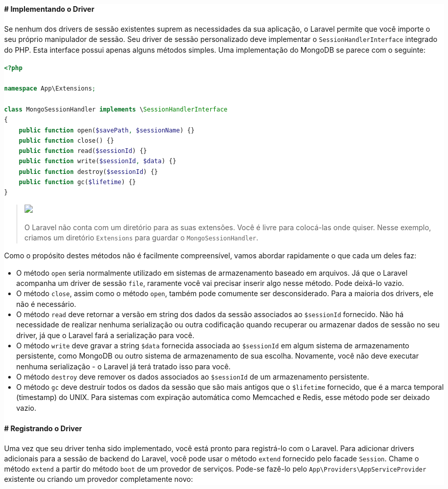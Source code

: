#### # Implementando o Driver

Se nenhum dos drivers de sessão existentes suprem as necessidades da sua aplicação, o Laravel permite que você importe o seu próprio manipulador de sessão. Seu driver de sessão personalizado deve implementar o `SessionHandlerInterface` integrado do PHP. Esta interface possui apenas alguns métodos simples. Uma implementação do MongoDB se parece com o seguinte:

```php
<?php 

namespace App\Extensions;

class MongoSessionHandler implements \SessionHandlerInterface
{    
	public function open($savePath, $sessionName) {}    
	public function close() {}    
	public function read($sessionId) {}    
	public function write($sessionId, $data) {}    
	public function destroy($sessionId) {}    
	public function gc($lifetime) {}
}
```

> ![](https://laravel.com/img/callouts/lightbulb.min.svg)
> 
> O Laravel não conta com um diretório para as suas extensões. Você é livre para colocá-las onde quiser. Nesse exemplo, criamos um diretório `Extensions` para guardar o `MongoSessionHandler`.

Como o propósito destes métodos não é facilmente compreensível, vamos abordar rapidamente o que cada um deles faz: 

-  O método `open` seria normalmente utilizado em sistemas de armazenamento baseado em arquivos. Já que o Laravel acompanha um driver de sessão `file`, raramente você vai precisar inserir algo nesse método. Pode deixá-lo vazio.
-  O método `close`, assim como o método `open`, também pode comumente ser desconsiderado. Para a maioria dos drivers, ele não é necessário.
-  O método `read` deve retornar a versão em string dos dados da sessão associados ao `$sessionId` fornecido. Não há necessidade de realizar nenhuma serialização ou outra codificação quando recuperar ou armazenar dados de sessão no seu driver, já que o Laravel fará a serialização para você.
-  O método `write` deve gravar a string `$data` fornecida associada ao `$sessionId` em algum sistema de armazenamento persistente, como MongoDB ou outro sistema de armazenamento de sua escolha. Novamente, você não deve executar nenhuma serialização - o Laravel já terá tratado isso para você.
-  O método `destroy` deve remover os dados associados ao `$sessionId` de um armazenamento persistente.
-  O método `gc` deve destruir todos os dados da sessão que são mais antigos que o `$lifetime` fornecido, que é a marca temporal (timestamp) do UNIX. Para sistemas com expiração automática como Memcached e Redis, esse método pode ser deixado vazio.

#### # Registrando o Driver

Uma vez que seu driver tenha sido implementado, você está pronto para registrá-lo com o Laravel. Para adicionar drivers adicionais para a sessão de backend do Laravel, você pode usar o método `extend` fornecido pelo facade `Session`. Chame o método `extend` a partir do método `boot` de um provedor de serviços. Pode-se fazê-lo pelo `App\Providers\AppServiceProvider` existente ou criando um provedor completamente novo:

